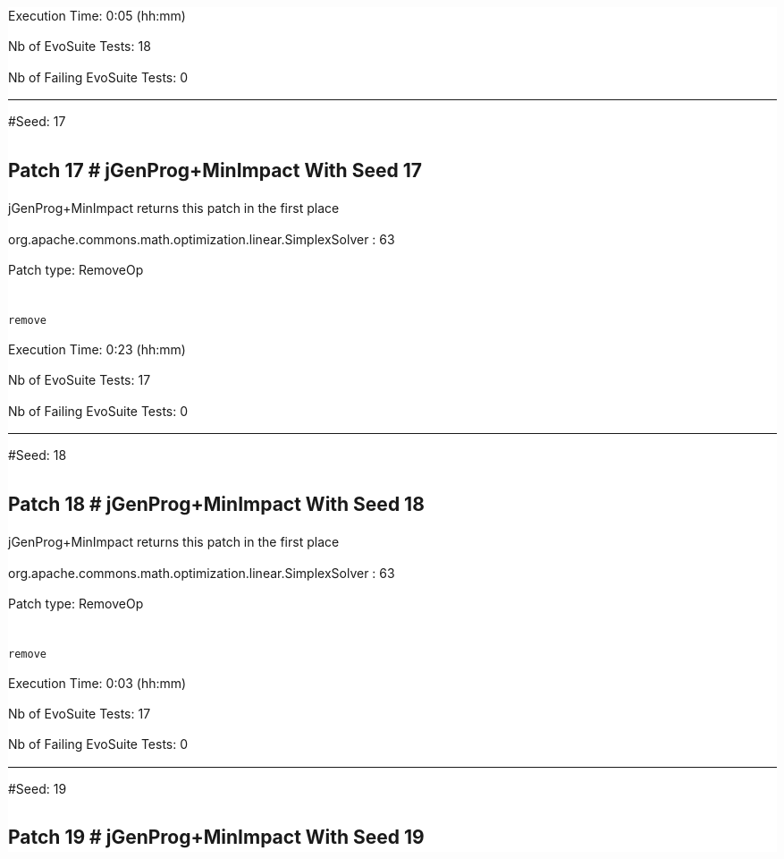 
Execution Time: 0:05 (hh:mm) 

Nb of EvoSuite Tests: 18

Nb of Failing EvoSuite Tests: 0


--- 
#Seed: 17

## Patch 17 #  jGenProg+MinImpact With Seed 17

jGenProg+MinImpact returns this patch in the first place

org.apache.commons.math.optimization.linear.SimplexSolver : 63

Patch type: RemoveOp

```Java

remove

```


Execution Time: 0:23 (hh:mm) 

Nb of EvoSuite Tests: 17

Nb of Failing EvoSuite Tests: 0


--- 
#Seed: 18

## Patch 18 #  jGenProg+MinImpact With Seed 18

jGenProg+MinImpact returns this patch in the first place

org.apache.commons.math.optimization.linear.SimplexSolver : 63

Patch type: RemoveOp

```Java

remove

```


Execution Time: 0:03 (hh:mm) 

Nb of EvoSuite Tests: 17

Nb of Failing EvoSuite Tests: 0


--- 
#Seed: 19

## Patch 19 #  jGenProg+MinImpact With Seed 19
